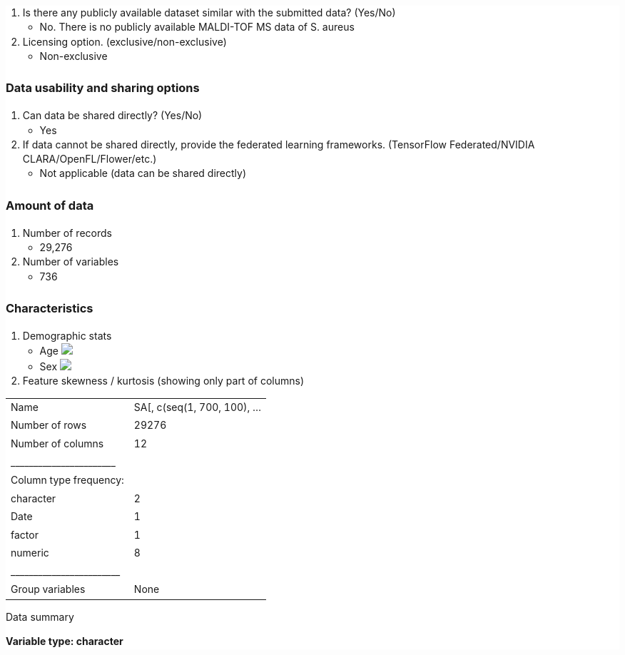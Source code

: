 1.  Is there any publicly available dataset similar with the submitted
    data? (Yes/No)
    - No. There is no publicly available MALDI-TOF MS data of S. aureus
2.  Licensing option. (exclusive/non-exclusive)
    - Non-exclusive

### Data usability and sharing options

1.  Can data be shared directly? (Yes/No)
    - Yes
2.  If data cannot be shared directly, provide the federated learning
    frameworks. (TensorFlow Federated/NVIDIA CLARA/OpenFL/Flower/etc.)
    - Not applicable (data can be shared directly)

### Amount of data

1.  Number of records
    - 29,276
2.  Number of variables
    - 736

### Characteristics

1.  Demographic stats
    - Age ![](MRSA_files/figure-gfm/age-1.png)<!-- -->
    - Sex ![](MRSA_files/figure-gfm/sex-1.png)<!-- -->
2.  Feature skewness / kurtosis (showing only part of columns)

|                                                  |                             |
|:-------------------------------------------------|:----------------------------|
| Name                                             | SA\[, c(seq(1, 700, 100), … |
| Number of rows                                   | 29276                       |
| Number of columns                                | 12                          |
| \_\_\_\_\_\_\_\_\_\_\_\_\_\_\_\_\_\_\_\_\_\_\_   |                             |
| Column type frequency:                           |                             |
| character                                        | 2                           |
| Date                                             | 1                           |
| factor                                           | 1                           |
| numeric                                          | 8                           |
| \_\_\_\_\_\_\_\_\_\_\_\_\_\_\_\_\_\_\_\_\_\_\_\_ |                             |
| Group variables                                  | None                        |

Data summary

**Variable type: character**
